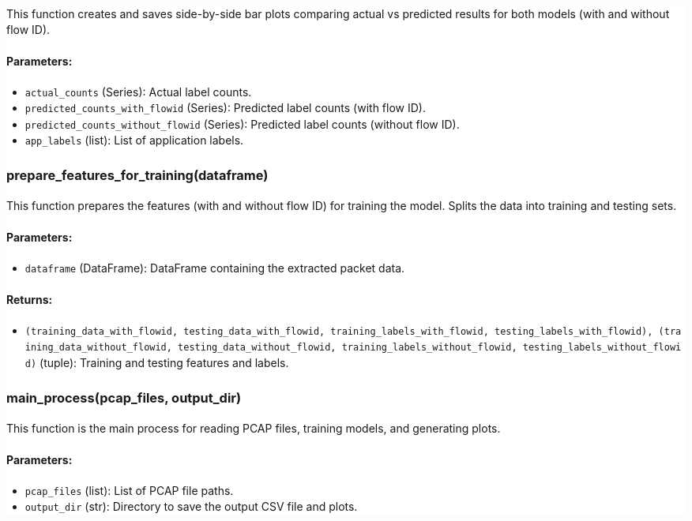 This function creates and saves side-by-side bar plots comparing actual vs predicted results for both models (with and without flow ID).

#### Parameters:
- `actual_counts` (Series): Actual label counts.
- `predicted_counts_with_flowid` (Series): Predicted label counts (with flow ID).
- `predicted_counts_without_flowid` (Series): Predicted label counts (without flow ID).
- `app_labels` (list): List of application labels.

### prepare_features_for_training(dataframe)

This function prepares the features (with and without flow ID) for training the model. Splits the data into training and testing sets.

#### Parameters:
- `dataframe` (DataFrame): DataFrame containing the extracted packet data.

#### Returns:
- `(training_data_with_flowid, testing_data_with_flowid, training_labels_with_flowid, testing_labels_with_flowid), (training_data_without_flowid, testing_data_without_flowid, training_labels_without_flowid, testing_labels_without_flowid)` (tuple): Training and testing features and labels.

### main_process(pcap_files, output_dir)

This function is the main process for reading PCAP files, training models, and generating plots.

#### Parameters:
- `pcap_files` (list): List of PCAP file paths.
- `output_dir` (str): Directory to save the output CSV file and plots.


